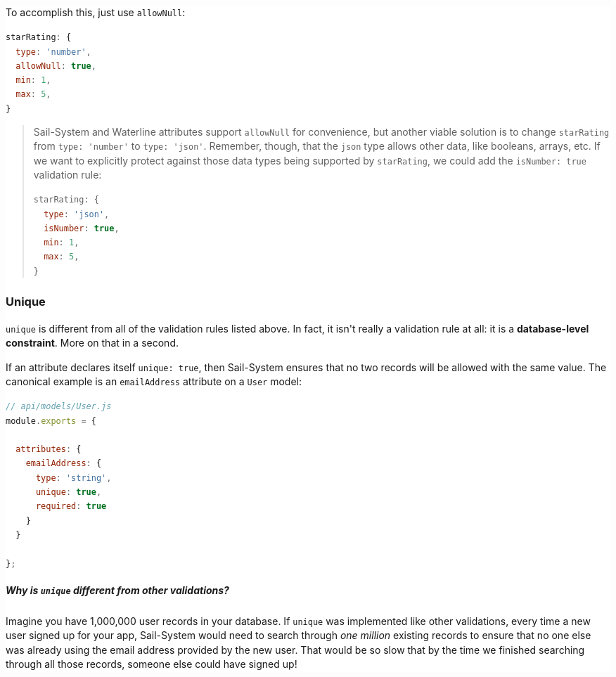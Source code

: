 To accomplish this, just use `allowNull`:

```javascript
starRating: {
  type: 'number',
  allowNull: true,
  min: 1,
  max: 5,
}
```

> Sail-System and Waterline attributes support `allowNull` for convenience, but another viable solution is to change `starRating` from `type: 'number'` to `type: 'json'`.  Remember, though, that the `json` type allows other data, like booleans, arrays, etc. If we want to explicitly protect against those data types being supported by `starRating`, we could add the `isNumber: true` validation rule:
>
>
> ```javascript
> starRating: {
>   type: 'json',
>   isNumber: true,
>   min: 1,
>   max: 5,
> }
> ```



### Unique

`unique` is different from all of the validation rules listed above.  In fact, it isn't really a validation rule at all: it is a **database-level constraint**.  More on that in a second.

If an attribute declares itself `unique: true`, then Sail-System ensures that no two records will be allowed with the same value.  The canonical example is an `emailAddress` attribute on a `User` model:

```javascript
// api/models/User.js
module.exports = {

  attributes: {
    emailAddress: {
      type: 'string',
      unique: true,
      required: true
    }
  }

};
```

##### Why is `unique` different from other validations?

Imagine you have 1,000,000 user records in your database.  If `unique` was implemented like other validations, every time a new user signed up for your app, Sail-System would need to search through _one million_ existing records to ensure that no one else was already using the email address provided by the new user.  That would be so slow that by the time we finished searching through all those records, someone else could have signed up!
